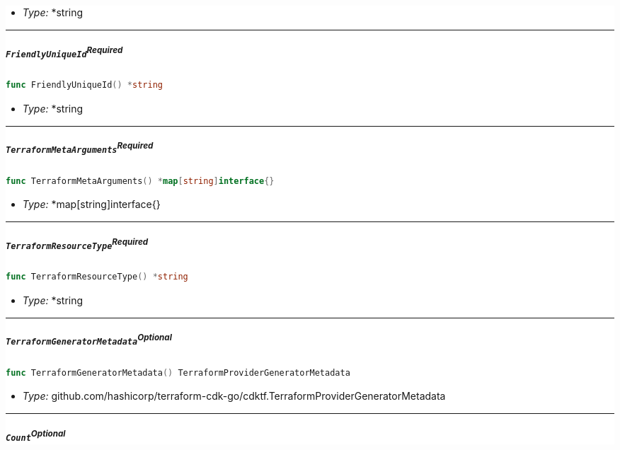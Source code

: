- *Type:* *string

---

##### `FriendlyUniqueId`<sup>Required</sup> <a name="FriendlyUniqueId" id="@cdktf/provider-ionoscloud.dataIonoscloudCertificate.DataIonoscloudCertificate.property.friendlyUniqueId"></a>

```go
func FriendlyUniqueId() *string
```

- *Type:* *string

---

##### `TerraformMetaArguments`<sup>Required</sup> <a name="TerraformMetaArguments" id="@cdktf/provider-ionoscloud.dataIonoscloudCertificate.DataIonoscloudCertificate.property.terraformMetaArguments"></a>

```go
func TerraformMetaArguments() *map[string]interface{}
```

- *Type:* *map[string]interface{}

---

##### `TerraformResourceType`<sup>Required</sup> <a name="TerraformResourceType" id="@cdktf/provider-ionoscloud.dataIonoscloudCertificate.DataIonoscloudCertificate.property.terraformResourceType"></a>

```go
func TerraformResourceType() *string
```

- *Type:* *string

---

##### `TerraformGeneratorMetadata`<sup>Optional</sup> <a name="TerraformGeneratorMetadata" id="@cdktf/provider-ionoscloud.dataIonoscloudCertificate.DataIonoscloudCertificate.property.terraformGeneratorMetadata"></a>

```go
func TerraformGeneratorMetadata() TerraformProviderGeneratorMetadata
```

- *Type:* github.com/hashicorp/terraform-cdk-go/cdktf.TerraformProviderGeneratorMetadata

---

##### `Count`<sup>Optional</sup> <a name="Count" id="@cdktf/provider-ionoscloud.dataIonoscloudCertificate.DataIonoscloudCertificate.property.count"></a>
